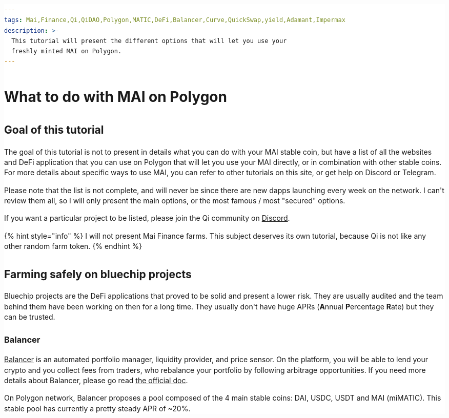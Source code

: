 ```yaml
---
tags: Mai,Finance,Qi,QiDAO,Polygon,MATIC,DeFi,Balancer,Curve,QuickSwap,yield,Adamant,Impermax
description: >-
  This tutorial will present the different options that will let you use your
  freshly minted MAI on Polygon.
---
```


# What to do with MAI on Polygon

## Goal of this tutorial

The goal of this tutorial is not to present in details what you can do with your MAI stable coin, but have a list of all the websites and DeFi application that you can use on Polygon that will let you use your MAI directly, or in combination with other stable coins. For more details about specific ways to use MAI, you can refer to other tutorials on this site, or get help on Discord or Telegram.

Please note that the list is not complete, and will never be since there are new dapps launching every week on the network. I can't review them all, so I will only present the main options, or the most famous / most "secured" options.

If you want a particular project to be listed, please join the Qi community on [Discord](https://discord.gg/mQq55j65xJ).

{% hint style="info" %}
I will not present Mai Finance farms. This subject deserves its own tutorial, because Qi is not like any other random farm token.
{% endhint %}

## Farming safely on bluechip projects

Bluechip projects are the DeFi applications that proved to be solid and present a lower risk. They are usually audited and the team behind them have been working on then for a long time. They usually don't have huge APRs \(**A**nnual **P**ercentage **R**ate\) but they can be trusted.

### Balancer

[Balancer](https://polygon.balancer.fi/#/) is an automated portfolio manager, liquidity provider, and price sensor. On the platform, you will be able to lend your crypto and you collect fees from traders, who rebalance your portfolio by following arbitrage opportunities. If you need more details about Balancer, please go read [the official doc](https://docs.balancer.fi/).

On Polygon network, Balancer proposes a pool composed of the 4 main stable coins: DAI, USDC, USDT and MAI \(miMATIC\). This stable pool has currently a pretty steady APR of ~20%.
